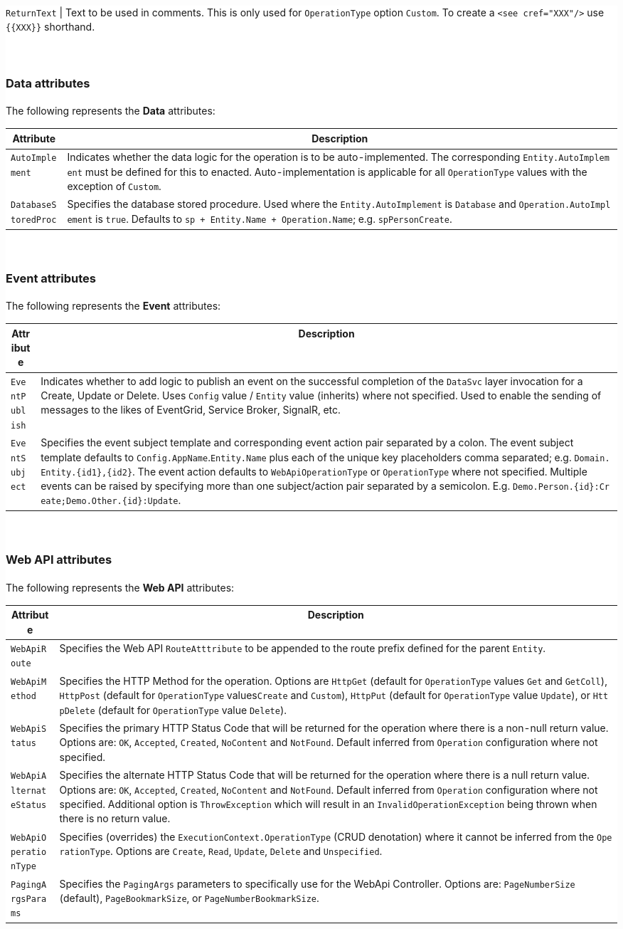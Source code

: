 `ReturnText` | Text to be used in comments. This is only used for `OperationType` option `Custom`. To create a `<see cref="XXX"/>` use `{{XXX}}` shorthand.

<br>

### Data attributes

The following represents the **Data** attributes:

Attribute | Description
---|---
`AutoImplement` | Indicates whether the data logic for the operation is to be auto-implemented. The corresponding `Entity.AutoImplement` must be defined for this to enacted. Auto-implementation is applicable for all `OperationType` values with the exception of `Custom`.
`DatabaseStoredProc` | Specifies the database stored procedure. Used where the	`Entity.AutoImplement` is `Database` and `Operation.AutoImplement` is `true`. Defaults to `sp + Entity.Name + Operation.Name`; e.g. `spPersonCreate`.

<br>

### Event attributes

The following represents the **Event** attributes: 

Attribute | Description
---|---
`EventPublish` | Indicates whether to add logic to publish an event on the successful completion of the `DataSvc` layer invocation for a Create, Update or Delete. Uses `Config` value / `Entity` value (inherits) where not specified. Used to enable the sending of messages to the likes of EventGrid, Service Broker, SignalR, etc.
`EventSubject` | Specifies the event subject template and corresponding event action pair separated by a colon. The event subject template defaults to `Config.AppName`.`Entity.Name` plus each of the unique key placeholders comma separated; e.g. `Domain.Entity.{id1},{id2}`. The event action defaults to `WebApiOperationType` or `OperationType` where not specified. Multiple events can be raised by specifying more than one subject/action pair separated by a semicolon. E.g. `Demo.Person.{id}:Create;Demo.Other.{id}:Update`.

<br>

### Web API attributes

The following represents the **Web API** attributes: 

Attribute | Description
---|---
`WebApiRoute` | Specifies the Web API `RouteAtttribute` to be appended to the route prefix defined for the parent `Entity`.
`WebApiMethod` | Specifies the HTTP Method for the operation. Options are `HttpGet` (default for `OperationType` values `Get` and `GetColl`), `HttpPost` (default for `OperationType` values`Create` and `Custom`), `HttpPut` (default for `OperationType` value `Update`), or `HttpDelete` (default for `OperationType` value `Delete`).
`WebApiStatus` | Specifies the primary HTTP Status Code that will be returned for the operation where there is a non-null return value. Options are: `OK`, `Accepted`, `Created`, `NoContent` and `NotFound`. Default inferred from `Operation` configuration where not specified.
`WebApiAlternateStatus` | Specifies the alternate HTTP Status Code that will be returned for the operation where there is a null return value. Options are: `OK`, `Accepted`, `Created`, `NoContent` and `NotFound`. Default inferred from `Operation` configuration where not specified. Additional option is `ThrowException` which will result in an `InvalidOperationException` being thrown when there is no return value.
`WebApiOperationType` | Specifies (overrides) the `ExecutionContext.OperationType` (CRUD denotation) where it cannot be inferred from the `OperationType`. Options are `Create`, `Read`, `Update`, `Delete` and `Unspecified`.
`PagingArgsParams` | Specifies the `PagingArgs` parameters to specifically use for the WebApi Controller. Options are: `PageNumberSize` (default), `PageBookmarkSize`, or `PageNumberBookmarkSize`.
